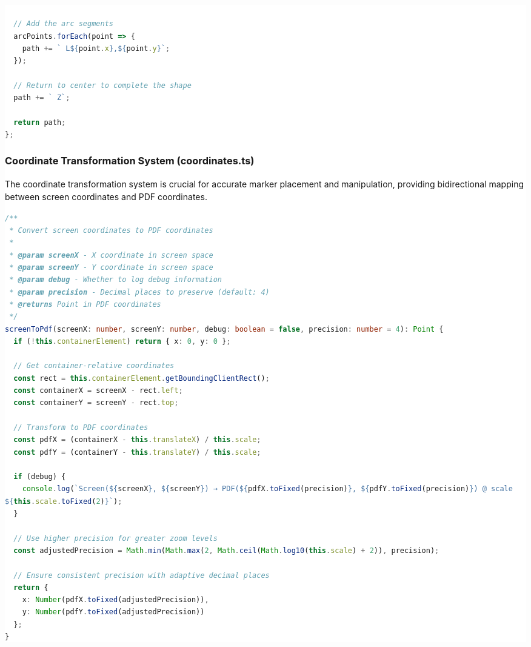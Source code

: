 ```typescript
  
  // Add the arc segments
  arcPoints.forEach(point => {
    path += ` L${point.x},${point.y}`;
  });
  
  // Return to center to complete the shape
  path += ` Z`;
  
  return path;
};
```

### Coordinate Transformation System (coordinates.ts)

The coordinate transformation system is crucial for accurate marker placement and manipulation, providing bidirectional mapping between screen coordinates and PDF coordinates.

```typescript
/**
 * Convert screen coordinates to PDF coordinates
 * 
 * @param screenX - X coordinate in screen space
 * @param screenY - Y coordinate in screen space
 * @param debug - Whether to log debug information
 * @param precision - Decimal places to preserve (default: 4)
 * @returns Point in PDF coordinates
 */
screenToPdf(screenX: number, screenY: number, debug: boolean = false, precision: number = 4): Point {
  if (!this.containerElement) return { x: 0, y: 0 };
  
  // Get container-relative coordinates
  const rect = this.containerElement.getBoundingClientRect();
  const containerX = screenX - rect.left;
  const containerY = screenY - rect.top;
  
  // Transform to PDF coordinates
  const pdfX = (containerX - this.translateX) / this.scale;
  const pdfY = (containerY - this.translateY) / this.scale;
  
  if (debug) {
    console.log(`Screen(${screenX}, ${screenY}) → PDF(${pdfX.toFixed(precision)}, ${pdfY.toFixed(precision)}) @ scale ${this.scale.toFixed(2)}`);
  }
  
  // Use higher precision for greater zoom levels
  const adjustedPrecision = Math.min(Math.max(2, Math.ceil(Math.log10(this.scale) + 2)), precision);
  
  // Ensure consistent precision with adaptive decimal places
  return {
    x: Number(pdfX.toFixed(adjustedPrecision)),
    y: Number(pdfY.toFixed(adjustedPrecision))
  };
}
```
